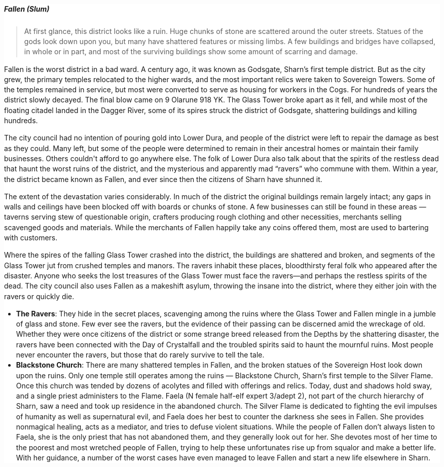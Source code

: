 ##### Fallen (Slum)
> At first glance, this district looks like a ruin. Huge chunks of stone are scattered around the outer streets. Statues of the gods look down upon you, but many have shattered features or missing limbs. A few buildings and bridges have collapsed, in whole or in part, and most of the surviving buildings show some amount of scarring and damage.

Fallen is the worst district in a bad ward. A century ago, it was known as Godsgate, Sharn’s first temple district. But as the city grew, the primary temples relocated to the higher wards, and the most important relics were taken to Sovereign Towers. Some of the temples remained in service, but most were converted to serve as housing for workers in the Cogs. For hundreds of years the district slowly decayed. The final blow came on 9 Olarune 918 YK. The Glass Tower broke apart as it fell, and while most of the floating citadel landed in the Dagger River, some of its spires struck the district of Godsgate, shattering buildings and killing hundreds.

The city council had no intention of pouring gold into Lower Dura, and people of the district were left to repair the damage as best as they could. Many left, but some of the people were determined to remain in their ancestral homes or maintain their family businesses. Others couldn't afford to go anywhere else. The folk of Lower Dura also talk about that the spirits of the restless dead that haunt the worst ruins of the district, and the mysterious and apparently mad “ravers” who commune with them. Within a year, the district became known as Fallen, and ever since then the citizens of Sharn have shunned it.

The extent of the devastation varies considerably. In much of the district the original buildings remain largely intact; any gaps in walls and ceilings have been blocked off with boards or chunks of stone. A few businesses can still be found in these areas — taverns serving stew of questionable origin, crafters producing rough clothing and other necessities, merchants selling scavenged goods and materials. While the merchants of Fallen happily take any coins offered them, most are used to bartering with customers.

Where the spires of the falling Glass Tower crashed into the district, the buildings are shattered and broken, and segments of the Glass Tower jut from crushed temples and manors. The ravers inhabit these places, bloodthirsty feral folk who appeared after the disaster. Anyone who seeks the lost treasures of the Glass Tower must face the ravers—and perhaps the restless spirits of the dead. The city council also uses Fallen as a makeshift asylum, throwing the insane into the district, where they either join with the ravers or quickly die.

- **The Ravers**: They hide in the secret places, scavenging among the ruins where the Glass Tower and Fallen mingle in a jumble of glass and stone. Few ever see the ravers, but the evidence of their passing can be discerned amid the wreckage of old. Whether they were once citizens of the district or some strange breed released from the Depths by the shattering disaster, the ravers have been connected with the Day of Crystalfall and the troubled spirits said to haunt the mournful ruins. Most people never encounter the ravers, but those that do rarely survive to tell the tale.
- **Blackstone Church**: There are many shattered temples in Fallen, and the broken statues of the Sovereign Host look down upon the ruins. Only one temple still operates among the ruins — Blackstone Church, Sharn’s first temple to the Silver Flame. Once this church was tended by dozens of acolytes and filled with offerings and relics. Today, dust and shadows hold sway, and a single priest administers to the Flame. Faela (N female half-elf expert 3/adept 2), not part of the church hierarchy of Sharn, saw a need and took up residence in the abandoned church. The Silver Flame is dedicated to fighting the evil impulses of humanity as well as supernatural evil, and Faela does her best to counter the darkness she sees in Fallen. She provides nonmagical healing, acts as a mediator, and tries to defuse violent situations. While the people of Fallen don’t always listen to Faela, she is the only priest that has not abandoned them, and they generally look out for her. She devotes most of her time to the poorest and most wretched people of Fallen, trying to help these unfortunates rise up from squalor and make a better life. With her guidance, a number of the worst cases have even managed to leave Fallen and start a new life elsewhere in Sharn.
